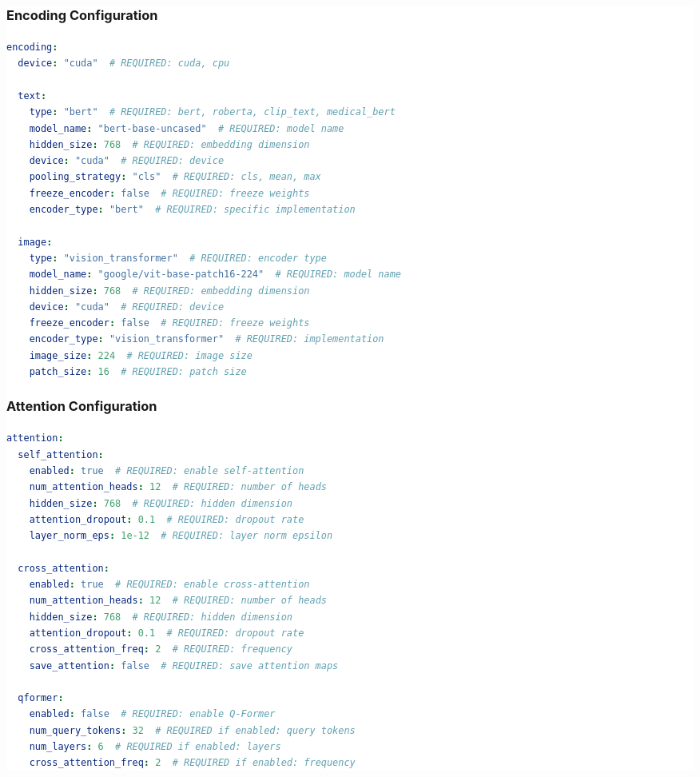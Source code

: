 ### Encoding Configuration

```yaml
encoding:
  device: "cuda"  # REQUIRED: cuda, cpu
  
  text:
    type: "bert"  # REQUIRED: bert, roberta, clip_text, medical_bert
    model_name: "bert-base-uncased"  # REQUIRED: model name
    hidden_size: 768  # REQUIRED: embedding dimension
    device: "cuda"  # REQUIRED: device
    pooling_strategy: "cls"  # REQUIRED: cls, mean, max
    freeze_encoder: false  # REQUIRED: freeze weights
    encoder_type: "bert"  # REQUIRED: specific implementation
    
  image:
    type: "vision_transformer"  # REQUIRED: encoder type
    model_name: "google/vit-base-patch16-224"  # REQUIRED: model name
    hidden_size: 768  # REQUIRED: embedding dimension
    device: "cuda"  # REQUIRED: device
    freeze_encoder: false  # REQUIRED: freeze weights
    encoder_type: "vision_transformer"  # REQUIRED: implementation
    image_size: 224  # REQUIRED: image size
    patch_size: 16  # REQUIRED: patch size
```

### Attention Configuration

```yaml
attention:
  self_attention:
    enabled: true  # REQUIRED: enable self-attention
    num_attention_heads: 12  # REQUIRED: number of heads
    hidden_size: 768  # REQUIRED: hidden dimension
    attention_dropout: 0.1  # REQUIRED: dropout rate
    layer_norm_eps: 1e-12  # REQUIRED: layer norm epsilon
    
  cross_attention:
    enabled: true  # REQUIRED: enable cross-attention
    num_attention_heads: 12  # REQUIRED: number of heads
    hidden_size: 768  # REQUIRED: hidden dimension
    attention_dropout: 0.1  # REQUIRED: dropout rate
    cross_attention_freq: 2  # REQUIRED: frequency
    save_attention: false  # REQUIRED: save attention maps
    
  qformer:
    enabled: false  # REQUIRED: enable Q-Former
    num_query_tokens: 32  # REQUIRED if enabled: query tokens
    num_layers: 6  # REQUIRED if enabled: layers
    cross_attention_freq: 2  # REQUIRED if enabled: frequency
```

